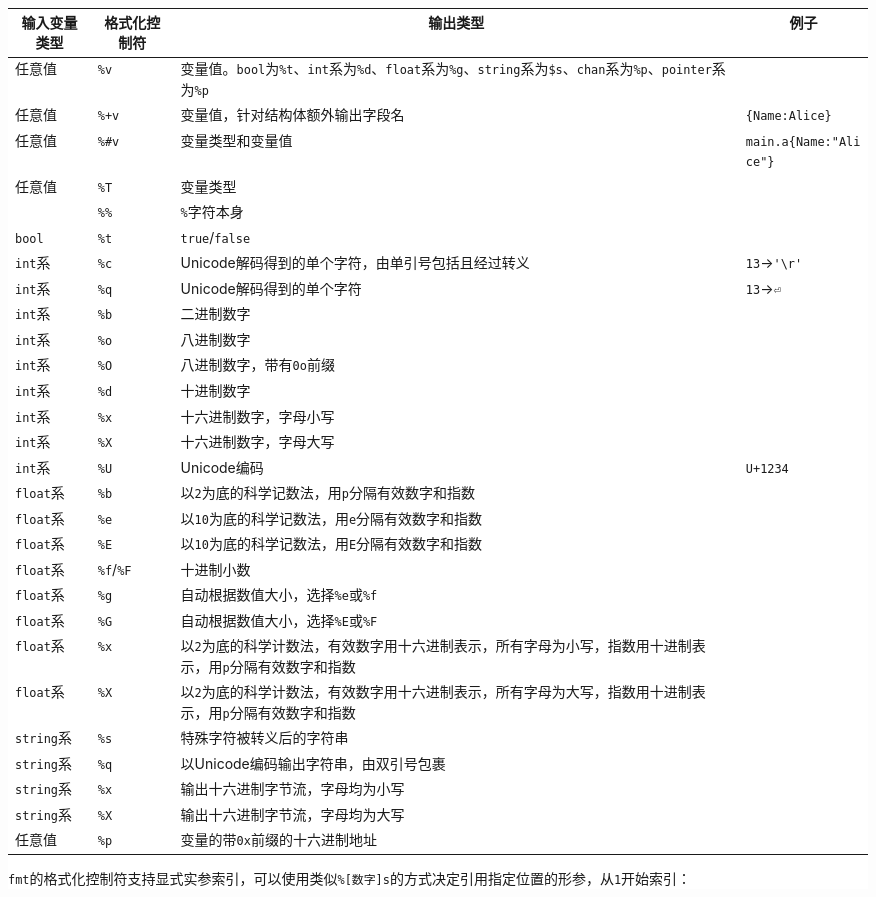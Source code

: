 | 输入变量类型    | 格式化控制符    | 输出类型                                                                                  | 例子                     |
| --------- | --------- | ------------------------------------------------------------------------------------- | ---------------------- |
| 任意值       | `%v`      | 变量值。`bool`为`%t`、`int`系为`%d`、`float`系为`%g`、`string`系为`$s`、`chan`系为`%p`、`pointer`系为`%p` |                        |
| 任意值       | `%+v`     | 变量值，针对结构体额外输出字段名                                                                      | `{Name:Alice}`         |
| 任意值       | `%#v`     | 变量类型和变量值                                                                              | `main.a{Name:"Alice"}` |
| 任意值       | `%T`      | 变量类型                                                                                  |                        |
|           | `%%`      | `%`字符本身                                                                               |                        |
| `bool`    | `%t`      | `true`/`false`                                                                        |                        |
| `int`系    | `%c`      | Unicode解码得到的单个字符，由单引号包括且经过转义                                                          | `13`→`'\r'`            |
| `int`系    | `%q`      | Unicode解码得到的单个字符                                                                      | `13`→`⏎`               |
| `int`系    | `%b`      | 二进制数字                                                                                 |                        |
| `int`系    | `%o`      | 八进制数字                                                                                 |                        |
| `int`系    | `%O`      | 八进制数字，带有`0o`前缀                                                                        |                        |
| `int`系    | `%d`      | 十进制数字                                                                                 |                        |
| `int`系    | `%x`      | 十六进制数字，字母小写                                                                           |                        |
| `int`系    | `%X`      | 十六进制数字，字母大写                                                                           |                        |
| `int`系    | `%U`      | Unicode编码                                                                             | `U+1234`               |
| `float`系  | `%b`      | 以`2`为底的科学记数法，用`p`分隔有效数字和指数                                                            |                        |
| `float`系  | `%e`      | 以`10`为底的科学记数法，用`e`分隔有效数字和指数                                                           |                        |
| `float`系  | `%E`      | 以`10`为底的科学记数法，用`E`分隔有效数字和指数                                                           |                        |
| `float`系  | `%f`/`%F` | 十进制小数                                                                                 |                        |
| `float`系  | `%g`      | 自动根据数值大小，选择`%e`或`%f`                                                                  |                        |
| `float`系  | `%G`      | 自动根据数值大小，选择`%E`或`%F`                                                                  |                        |
| `float`系  | `%x`      | 以`2`为底的科学计数法，有效数字用十六进制表示，所有字母为小写，指数用十进制表示，用`p`分隔有效数字和指数                               |                        |
| `float`系  | `%X`      | 以`2`为底的科学计数法，有效数字用十六进制表示，所有字母为大写，指数用十进制表示，用`p`分隔有效数字和指数                               |                        |
| `string`系 | `%s`      | 特殊字符被转义后的字符串                                                                          |                        |
| `string`系 | `%q`      | 以Unicode编码输出字符串，由双引号包裹                                                                |                        |
| `string`系 | `%x`      | 输出十六进制字节流，字母均为小写                                                                      |                        |
| `string`系 | `%X`      | 输出十六进制字节流，字母均为大写                                                                      |                        |
| 任意值       | `%p`      | 变量的带`0x`前缀的十六进制地址                                                                     |                        |

`fmt`的格式化控制符支持显式实参索引，可以使用类似`%[数字]s`的方式决定引用指定位置的形参，从`1`开始索引：
